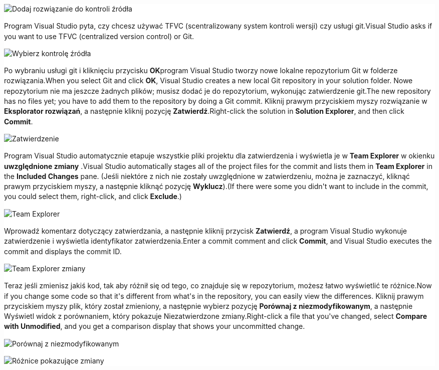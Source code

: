 ![Dodaj rozwiązanie do kontroli źródła](source-control/_static/image9.png)

<span data-ttu-id="4f6f9-206">Program Visual Studio pyta, czy chcesz używać TFVC (scentralizowany system kontroli wersji) czy usługi git.</span><span class="sxs-lookup"><span data-stu-id="4f6f9-206">Visual Studio asks if you want to use TFVC (centralized version control) or Git.</span></span>

![Wybierz kontrolę źródła](source-control/_static/image10.png)

<span data-ttu-id="4f6f9-208">Po wybraniu usługi git i kliknięciu przycisku **OK**program Visual Studio tworzy nowe lokalne repozytorium Git w folderze rozwiązania.</span><span class="sxs-lookup"><span data-stu-id="4f6f9-208">When you select Git and click **OK**, Visual Studio creates a new local Git repository in your solution folder.</span></span> <span data-ttu-id="4f6f9-209">Nowe repozytorium nie ma jeszcze żadnych plików; musisz dodać je do repozytorium, wykonując zatwierdzenie git.</span><span class="sxs-lookup"><span data-stu-id="4f6f9-209">The new repository has no files yet; you have to add them to the repository by doing a Git commit.</span></span> <span data-ttu-id="4f6f9-210">Kliknij prawym przyciskiem myszy rozwiązanie w **Eksplorator rozwiązań**, a następnie kliknij pozycję **Zatwierdź**.</span><span class="sxs-lookup"><span data-stu-id="4f6f9-210">Right-click the solution in **Solution Explorer**, and then click **Commit**.</span></span>

![Zatwierdzenie](source-control/_static/image11.png)

<span data-ttu-id="4f6f9-212">Program Visual Studio automatycznie etapuje wszystkie pliki projektu dla zatwierdzenia i wyświetla je w **Team Explorer** w okienku **uwzględnione zmiany** .</span><span class="sxs-lookup"><span data-stu-id="4f6f9-212">Visual Studio automatically stages all of the project files for the commit and lists them in **Team Explorer** in the **Included Changes** pane.</span></span> <span data-ttu-id="4f6f9-213">(Jeśli niektóre z nich nie zostały uwzględnione w zatwierdzeniu, można je zaznaczyć, kliknąć prawym przyciskiem myszy, a następnie kliknąć pozycję **Wyklucz**).</span><span class="sxs-lookup"><span data-stu-id="4f6f9-213">(If there were some you didn't want to include in the commit, you could select them, right-click, and click **Exclude**.)</span></span>

![Team Explorer](source-control/_static/image12.png)

<span data-ttu-id="4f6f9-215">Wprowadź komentarz dotyczący zatwierdzania, a następnie kliknij przycisk **Zatwierdź**, a program Visual Studio wykonuje zatwierdzenie i wyświetla identyfikator zatwierdzenia.</span><span class="sxs-lookup"><span data-stu-id="4f6f9-215">Enter a commit comment and click **Commit**, and Visual Studio executes the commit and displays the commit ID.</span></span>

![Team Explorer zmiany](source-control/_static/image13.png)

<span data-ttu-id="4f6f9-217">Teraz jeśli zmienisz jakiś kod, tak aby różnił się od tego, co znajduje się w repozytorium, możesz łatwo wyświetlić te różnice.</span><span class="sxs-lookup"><span data-stu-id="4f6f9-217">Now if you change some code so that it's different from what's in the repository, you can easily view the differences.</span></span> <span data-ttu-id="4f6f9-218">Kliknij prawym przyciskiem myszy plik, który został zmieniony, a następnie wybierz pozycję **Porównaj z niezmodyfikowanym**, a następnie Wyświetl widok z porównaniem, który pokazuje Niezatwierdzone zmiany.</span><span class="sxs-lookup"><span data-stu-id="4f6f9-218">Right-click a file that you've changed, select **Compare with Unmodified**, and you get a comparison display that shows your uncommitted change.</span></span>

![Porównaj z niezmodyfikowanym](source-control/_static/image14.png)

![Różnice pokazujące zmiany](source-control/_static/image15.png)
